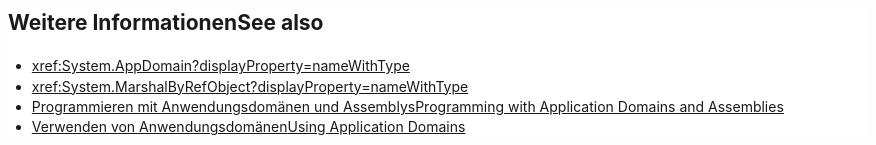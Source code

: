 ## <a name="see-also"></a><span data-ttu-id="244cc-234">Weitere Informationen</span><span class="sxs-lookup"><span data-stu-id="244cc-234">See also</span></span>

- <xref:System.AppDomain?displayProperty=nameWithType>
- <xref:System.MarshalByRefObject?displayProperty=nameWithType>
- [<span data-ttu-id="244cc-235">Programmieren mit Anwendungsdomänen und Assemblys</span><span class="sxs-lookup"><span data-stu-id="244cc-235">Programming with Application Domains and Assemblies</span></span>](index.md)
- [<span data-ttu-id="244cc-236">Verwenden von Anwendungsdomänen</span><span class="sxs-lookup"><span data-stu-id="244cc-236">Using Application Domains</span></span>](use.md)
